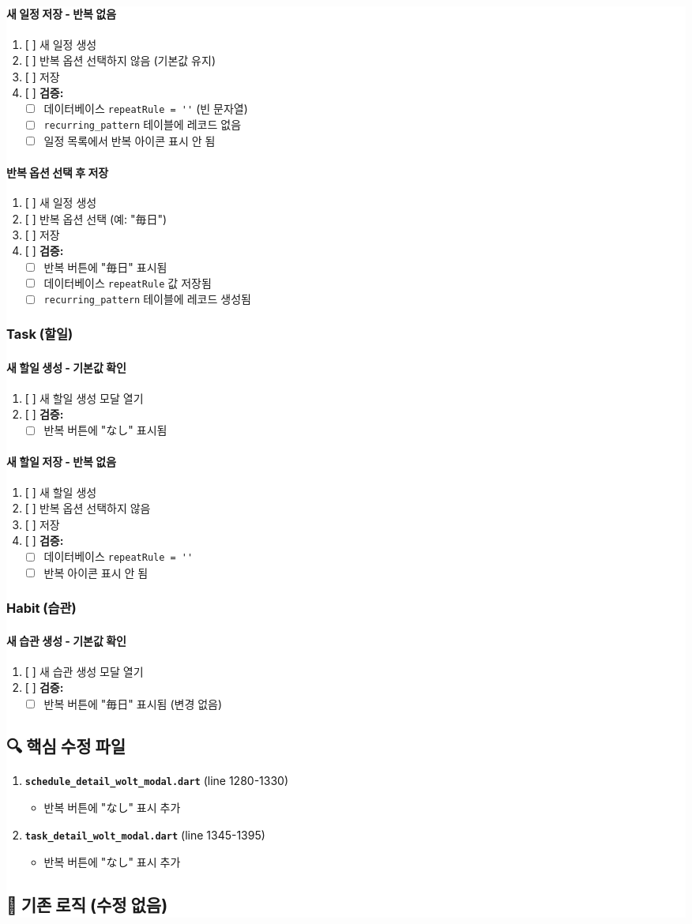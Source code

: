 #### 새 일정 저장 - 반복 없음
1. [ ] 새 일정 생성
2. [ ] 반복 옵션 선택하지 않음 (기본값 유지)
3. [ ] 저장
4. [ ] **검증:**
   - [ ] 데이터베이스 `repeatRule = ''` (빈 문자열)
   - [ ] `recurring_pattern` 테이블에 레코드 없음
   - [ ] 일정 목록에서 반복 아이콘 표시 안 됨

#### 반복 옵션 선택 후 저장
1. [ ] 새 일정 생성
2. [ ] 반복 옵션 선택 (예: "毎日")
3. [ ] 저장
4. [ ] **검증:**
   - [ ] 반복 버튼에 "毎日" 표시됨
   - [ ] 데이터베이스 `repeatRule` 값 저장됨
   - [ ] `recurring_pattern` 테이블에 레코드 생성됨

### Task (할일)

#### 새 할일 생성 - 기본값 확인
1. [ ] 새 할일 생성 모달 열기
2. [ ] **검증:**
   - [ ] 반복 버튼에 "なし" 표시됨

#### 새 할일 저장 - 반복 없음
1. [ ] 새 할일 생성
2. [ ] 반복 옵션 선택하지 않음
3. [ ] 저장
4. [ ] **검증:**
   - [ ] 데이터베이스 `repeatRule = ''`
   - [ ] 반복 아이콘 표시 안 됨

### Habit (습관)

#### 새 습관 생성 - 기본값 확인
1. [ ] 새 습관 생성 모달 열기
2. [ ] **검증:**
   - [ ] 반복 버튼에 "毎日" 표시됨 (변경 없음)

## 🔍 핵심 수정 파일

1. **`schedule_detail_wolt_modal.dart`** (line 1280-1330)
   - 반복 버튼에 "なし" 표시 추가

2. **`task_detail_wolt_modal.dart`** (line 1345-1395)
   - 반복 버튼에 "なし" 표시 추가

## 📝 기존 로직 (수정 없음)
